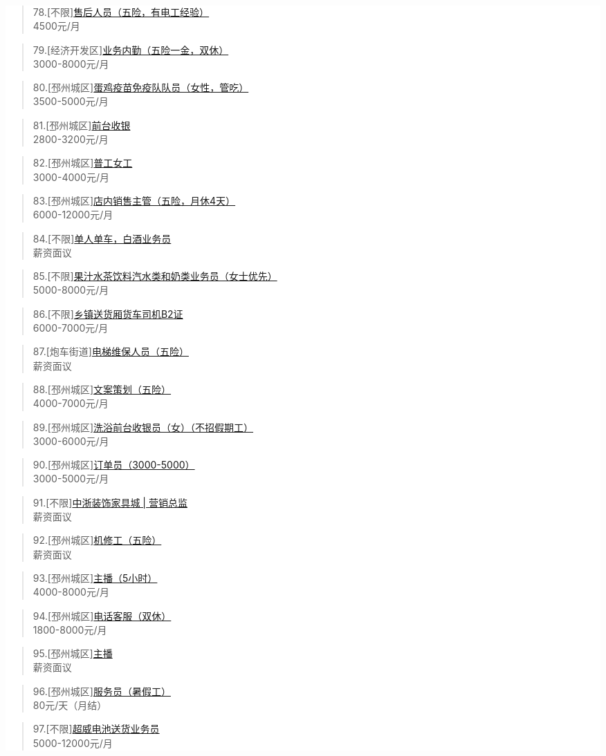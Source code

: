 >78.[不限][售后人员（五险，有电工经验）](https://www.pizhouzhipin.com/job/28777)<br>
>4500元/月

>79.[经济开发区][业务内勤（五险一金，双休）](https://www.pizhouzhipin.com/job/35017)<br>
>3000-8000元/月

>80.[邳州城区][蛋鸡疫苗免疫队队员（女性，管吃）](https://www.pizhouzhipin.com/job/31119)<br>
>3500-5000元/月

>81.[邳州城区][前台收银](https://www.pizhouzhipin.com/job/36554)<br>
>2800-3200元/月

>82.[邳州城区][普工女工](https://www.pizhouzhipin.com/job/29367)<br>
>3000-4000元/月

>83.[邳州城区][店内销售主管（五险，月休4天）](https://www.pizhouzhipin.com/job/26687)<br>
>6000-12000元/月

>84.[不限][单人单车，白酒业务员](https://www.pizhouzhipin.com/job/35277)<br>
>薪资面议

>85.[不限][果汁水茶饮料汽水类和奶类业务员（女士优先）](https://www.pizhouzhipin.com/job/33844)<br>
>5000-8000元/月

>86.[不限][乡镇送货厢货车司机B2证](https://www.pizhouzhipin.com/job/36067)<br>
>6000-7000元/月

>87.[炮车街道][电梯维保人员（五险）](https://www.pizhouzhipin.com/job/35742)<br>
>薪资面议

>88.[邳州城区][文案策划（五险）](https://www.pizhouzhipin.com/job/4293)<br>
>4000-7000元/月

>89.[邳州城区][洗浴前台收银员（女）（不招假期工）](https://www.pizhouzhipin.com/job/31652)<br>
>3000-6000元/月

>90.[邳州城区][订单员（3000-5000）](https://www.pizhouzhipin.com/job/33562)<br>
>3000-5000元/月

>91.[不限][中浙装饰家具城 | 营销总监](https://www.pizhouzhipin.com/job/35780)<br>
>薪资面议

>92.[邳州城区][机修工（五险）](https://www.pizhouzhipin.com/job/12073)<br>
>薪资面议

>93.[邳州城区][主播（5小时）](https://www.pizhouzhipin.com/job/35147)<br>
>4000-8000元/月

>94.[邳州城区][电话客服（双休）](https://www.pizhouzhipin.com/job/29207)<br>
>1800-8000元/月

>95.[邳州城区][主播](https://www.pizhouzhipin.com/job/36412)<br>
>薪资面议

>96.[邳州城区][服务员（暑假工）](https://www.pizhouzhipin.com/job/35884)<br>
>80元/天（月结）

>97.[不限][超威电池送货业务员](https://www.pizhouzhipin.com/job/36171)<br>
>5000-12000元/月
